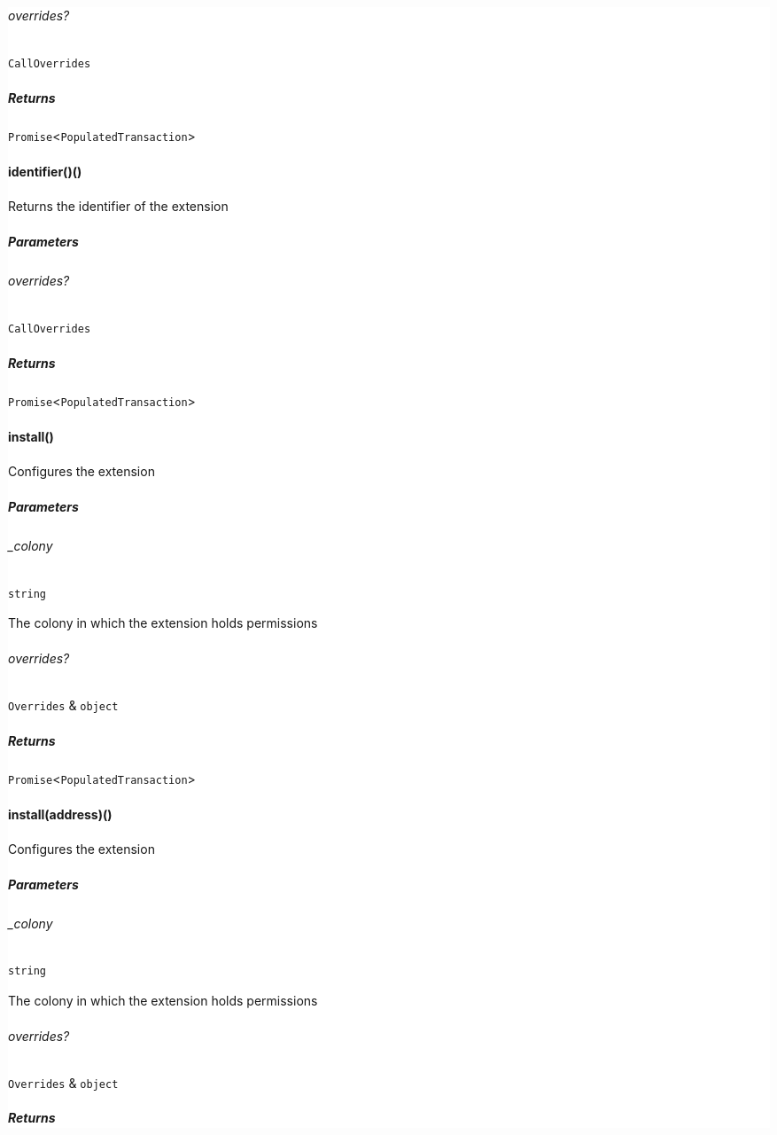 ###### overrides?

`CallOverrides`

##### Returns

`Promise`\<`PopulatedTransaction`\>

#### identifier()()

Returns the identifier of the extension

##### Parameters

###### overrides?

`CallOverrides`

##### Returns

`Promise`\<`PopulatedTransaction`\>

#### install()

Configures the extension

##### Parameters

###### \_colony

`string`

The colony in which the extension holds permissions

###### overrides?

`Overrides` & `object`

##### Returns

`Promise`\<`PopulatedTransaction`\>

#### install(address)()

Configures the extension

##### Parameters

###### \_colony

`string`

The colony in which the extension holds permissions

###### overrides?

`Overrides` & `object`

##### Returns
